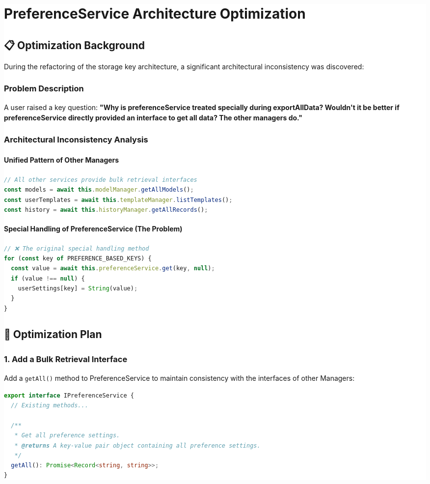 # PreferenceService Architecture Optimization

## 📋 Optimization Background

During the refactoring of the storage key architecture, a significant architectural inconsistency was discovered:

### Problem Description
A user raised a key question: **"Why is preferenceService treated specially during exportAllData? Wouldn't it be better if preferenceService directly provided an interface to get all data? The other managers do."**

### Architectural Inconsistency Analysis

#### Unified Pattern of Other Managers
```typescript
// All other services provide bulk retrieval interfaces
const models = await this.modelManager.getAllModels();
const userTemplates = await this.templateManager.listTemplates();
const history = await this.historyManager.getAllRecords();
```

#### Special Handling of PreferenceService (The Problem)
```typescript
// ❌ The original special handling method
for (const key of PREFERENCE_BASED_KEYS) {
  const value = await this.preferenceService.get(key, null);
  if (value !== null) {
    userSettings[key] = String(value);
  }
}
```

## 🎯 Optimization Plan

### 1. Add a Bulk Retrieval Interface

Add a `getAll()` method to PreferenceService to maintain consistency with the interfaces of other Managers:

```typescript
export interface IPreferenceService {
  // Existing methods...

  /**
   * Get all preference settings.
   * @returns A key-value pair object containing all preference settings.
   */
  getAll(): Promise<Record<string, string>>;
}
```
